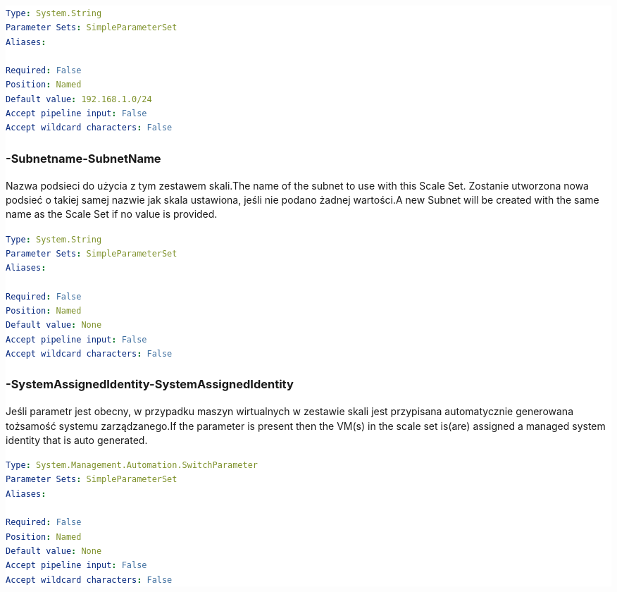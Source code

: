 ```yaml
Type: System.String
Parameter Sets: SimpleParameterSet
Aliases:

Required: False
Position: Named
Default value: 192.168.1.0/24
Accept pipeline input: False
Accept wildcard characters: False
```

### <span data-ttu-id="7fc6f-231">-Subnetname</span><span class="sxs-lookup"><span data-stu-id="7fc6f-231">-SubnetName</span></span>
<span data-ttu-id="7fc6f-232">Nazwa podsieci do użycia z tym zestawem skali.</span><span class="sxs-lookup"><span data-stu-id="7fc6f-232">The name of the subnet to use with this Scale Set.</span></span>  <span data-ttu-id="7fc6f-233">Zostanie utworzona nowa podsieć o takiej samej nazwie jak skala ustawiona, jeśli nie podano żadnej wartości.</span><span class="sxs-lookup"><span data-stu-id="7fc6f-233">A new Subnet will be created with the same name as the Scale Set if no value is provided.</span></span>

```yaml
Type: System.String
Parameter Sets: SimpleParameterSet
Aliases:

Required: False
Position: Named
Default value: None
Accept pipeline input: False
Accept wildcard characters: False
```

### <span data-ttu-id="7fc6f-234">-SystemAssignedIdentity</span><span class="sxs-lookup"><span data-stu-id="7fc6f-234">-SystemAssignedIdentity</span></span>
<span data-ttu-id="7fc6f-235">Jeśli parametr jest obecny, w przypadku maszyn wirtualnych w zestawie skali jest przypisana automatycznie generowana tożsamość systemu zarządzanego.</span><span class="sxs-lookup"><span data-stu-id="7fc6f-235">If the parameter is present then the VM(s) in the scale set is(are) assigned a managed system identity that is auto generated.</span></span>

```yaml
Type: System.Management.Automation.SwitchParameter
Parameter Sets: SimpleParameterSet
Aliases:

Required: False
Position: Named
Default value: None
Accept pipeline input: False
Accept wildcard characters: False
```
